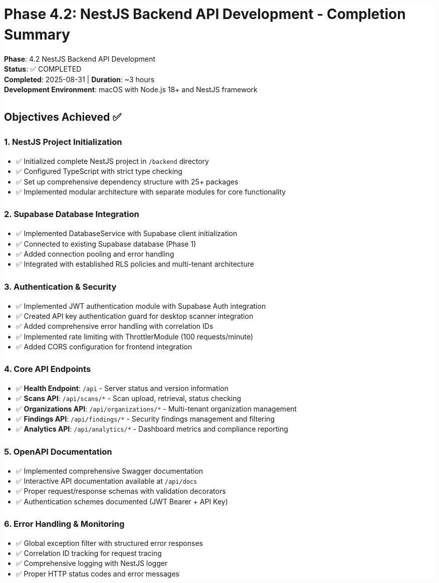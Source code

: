 # Phase 4.2: NestJS Backend API Development - Completion Summary

**Phase**: 4.2 NestJS Backend API Development  
**Status**: ✅ COMPLETED  
**Completed**: 2025-08-31 | **Duration**: ~3 hours  
**Development Environment**: macOS with Node.js 18+ and NestJS framework

## Objectives Achieved ✅

### 1. NestJS Project Initialization
- ✅ Initialized complete NestJS project in `/backend` directory
- ✅ Configured TypeScript with strict type checking
- ✅ Set up comprehensive dependency structure with 25+ packages
- ✅ Implemented modular architecture with separate modules for core functionality

### 2. Supabase Database Integration
- ✅ Implemented DatabaseService with Supabase client initialization
- ✅ Connected to existing Supabase database (Phase 1)
- ✅ Added connection pooling and error handling
- ✅ Integrated with established RLS policies and multi-tenant architecture

### 3. Authentication & Security
- ✅ Implemented JWT authentication module with Supabase Auth integration
- ✅ Created API key authentication guard for desktop scanner integration
- ✅ Added comprehensive error handling with correlation IDs
- ✅ Implemented rate limiting with ThrottlerModule (100 requests/minute)
- ✅ Added CORS configuration for frontend integration

### 4. Core API Endpoints
- ✅ **Health Endpoint**: `/api` - Server status and version information
- ✅ **Scans API**: `/api/scans/*` - Scan upload, retrieval, status checking
- ✅ **Organizations API**: `/api/organizations/*` - Multi-tenant organization management
- ✅ **Findings API**: `/api/findings/*` - Security findings management and filtering
- ✅ **Analytics API**: `/api/analytics/*` - Dashboard metrics and compliance reporting

### 5. OpenAPI Documentation
- ✅ Implemented comprehensive Swagger documentation
- ✅ Interactive API documentation available at `/api/docs`
- ✅ Proper request/response schemas with validation decorators
- ✅ Authentication schemes documented (JWT Bearer + API Key)

### 6. Error Handling & Monitoring
- ✅ Global exception filter with structured error responses
- ✅ Correlation ID tracking for request tracing
- ✅ Comprehensive logging with NestJS logger
- ✅ Proper HTTP status codes and error messages
